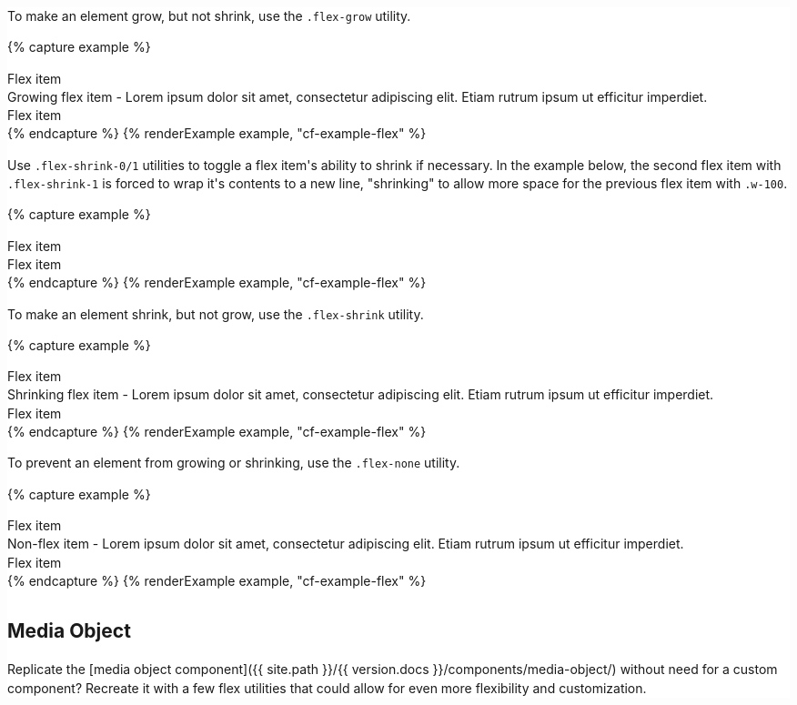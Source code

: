 To make an element grow, but not shrink, use the `.flex-grow` utility.

{% capture example %}
<div class="d-flex">
  <div class="p-0_5">Flex item</div>
  <div class="flex-grow p-0_5">Growing flex item - Lorem ipsum dolor sit amet, consectetur adipiscing elit. Etiam rutrum ipsum ut efficitur imperdiet.</div>
  <div class="p-0_5">Flex item</div>
</div>
{% endcapture %}
{% renderExample example, "cf-example-flex" %}

Use `.flex-shrink-0/1` utilities to toggle a flex item's ability to shrink if necessary. In the example below, the second flex item with `.flex-shrink-1` is forced to wrap it's contents to a new line, "shrinking" to allow more space for the previous flex item with `.w-100`.

{% capture example %}
<div class="d-flex">
  <div class="p-0_5 w-100">Flex item</div>
  <div class="p-0_5 flex-shrink-1">Flex item</div>
</div>
{% endcapture %}
{% renderExample example, "cf-example-flex" %}

To make an element shrink, but not grow, use the `.flex-shrink` utility.

{% capture example %}
<div class="d-flex">
  <div class="p-0_5">Flex item</div>
  <div class="flex-shrink p-0_5">Shrinking flex item - Lorem ipsum dolor sit amet, consectetur adipiscing elit. Etiam rutrum ipsum ut efficitur imperdiet.</div>
  <div class="p-0_5">Flex item</div>
</div>
{% endcapture %}
{% renderExample example, "cf-example-flex" %}

To prevent an element from growing or shrinking, use the `.flex-none` utility.

{% capture example %}
<div class="d-flex">
  <div class="p-0_5">Flex item</div>
  <div class="flex-none p-0_5">Non-flex item - Lorem ipsum dolor sit amet, consectetur adipiscing elit. Etiam rutrum ipsum ut efficitur imperdiet.</div>
  <div class="p-0_5">Flex item</div>
</div>
{% endcapture %}
{% renderExample example, "cf-example-flex" %}

## Media Object

Replicate the [media object component]({{ site.path }}/{{ version.docs }}/components/media-object/) without need for a custom component? Recreate it with a few flex utilities that could allow for even more flexibility and customization.

